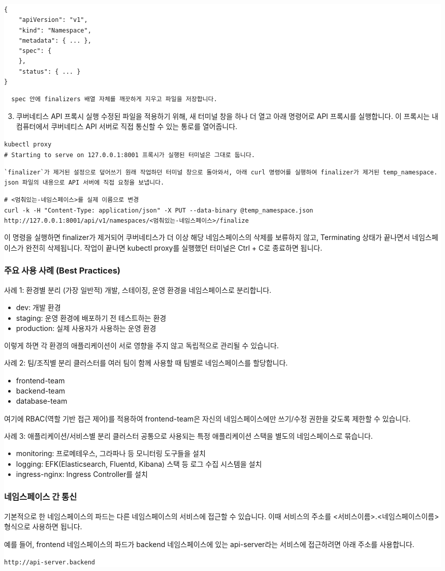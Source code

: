 ```
{
    "apiVersion": "v1",
    "kind": "Namespace",
    "metadata": { ... },
    "spec": {
    },
    "status": { ... }
}
```
      spec 안에 finalizers 배열 자체를 깨끗하게 지우고 파일을 저장합니다.

   3. 쿠버네티스 API 프록시 실행
      수정된 파일을 적용하기 위해, 새 터미널 창을 하나 더 열고 아래 명령어로 API 프록시를 실행합니다. 이 프록시는 내 컴퓨터에서 쿠버네티스 API 서버로 직접 통신할 수 있는 통로를 열어줍니다.
```
kubectl proxy
# Starting to serve on 127.0.0.1:8001 프록시가 실행된 터미널은 그대로 둡니다.
```
    `finalizer`가 제거된 설정으로 덮어쓰기 원래 작업하던 터미널 창으로 돌아와서, 아래 curl 명령어를 실행하여 finalizer가 제거된 temp_namespace.json 파일의 내용으로 API 서버에 직접 요청을 보냅니다.
```
# <멈춰있는-네임스페이스>를 실제 이름으로 변경
curl -k -H "Content-Type: application/json" -X PUT --data-binary @temp_namespace.json
http://127.0.0.1:8001/api/v1/namespaces/<멈춰있는-네임스페이스>/finalize
```
  이 명령을 실행하면 finalizer가 제거되어 쿠버네티스가 더 이상 해당 네임스페이스의 삭제를 보류하지 않고,
  Terminating 상태가 끝나면서 네임스페이스가 완전히 삭제됩니다. 작업이 끝나면 kubectl proxy를 실행했던
  터미널은 Ctrl + C로 종료하면 됩니다.


### 주요 사용 사례 (Best Practices)

  사례 1: 환경별 분리 (가장 일반적)
  개발, 스테이징, 운영 환경을 네임스페이스로 분리합니다.
   * dev: 개발 환경
   * staging: 운영 환경에 배포하기 전 테스트하는 환경
   * production: 실제 사용자가 사용하는 운영 환경

  이렇게 하면 각 환경의 애플리케이션이 서로 영향을 주지 않고 독립적으로 관리될 수 있습니다.

  사례 2: 팀/조직별 분리
  클러스터를 여러 팀이 함께 사용할 때 팀별로 네임스페이스를 할당합니다.
   * frontend-team
   * backend-team
   * database-team

  여기에 RBAC(역할 기반 접근 제어)를 적용하여 frontend-team은 자신의 네임스페이스에만 쓰기/수정 권한을
  갖도록 제한할 수 있습니다.

  사례 3: 애플리케이션/서비스별 분리
  클러스터 공통으로 사용되는 특정 애플리케이션 스택을 별도의 네임스페이스로 묶습니다.
   * monitoring: 프로메테우스, 그라파나 등 모니터링 도구들을 설치
   * logging: EFK(Elasticsearch, Fluentd, Kibana) 스택 등 로그 수집 시스템을 설치
   * ingress-nginx: Ingress Controller를 설치


### 네임스페이스 간 통신

  기본적으로 한 네임스페이스의 파드는 다른 네임스페이스의 서비스에 접근할 수 있습니다. 이때 서비스의
  주소를 <서비스이름>.<네임스페이스이름> 형식으로 사용하면 됩니다.

  예를 들어, frontend 네임스페이스의 파드가 backend 네임스페이스에 있는 api-server라는 서비스에 접근하려면
  아래 주소를 사용합니다.

```
http://api-server.backend
```
